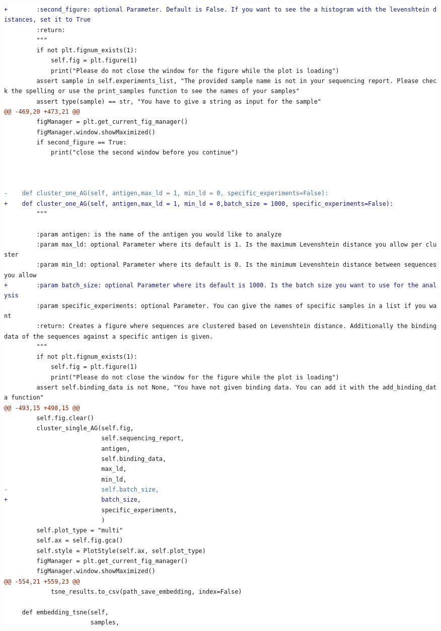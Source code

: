 ```diff
+        :second_figure: optional Parameter. Default is False. If you want to see the a histogram with the levenshtein distances, set it to True
         :return:
         """
         if not plt.fignum_exists(1):
             self.fig = plt.figure(1)
             print("Please do not close the window for the figure while the plot is loading")
         assert sample in self.experiments_list, "The provided sample name is not in your sequencing report. Please check the spelling or use the print_samples function to see the names of your samples"
         assert type(sample) == str, "You have to give a string as input for the sample"
@@ -469,20 +473,21 @@
         figManager = plt.get_current_fig_manager()
         figManager.window.showMaximized()
         if second_figure == True:
             print("close the second window before you continue")
 
 
 
-    def cluster_one_AG(self, antigen,max_ld = 1, min_ld = 0, specific_experiments=False):
+    def cluster_one_AG(self, antigen,max_ld = 1, min_ld = 0,batch_size = 1000, specific_experiments=False):
         """
 
         :param antigen: is the name of the antigen you would like to analyze
         :param max_ld: optional Parameter where its default is 1. Is the maximum Levenshtein distance you allow per cluster
         :param min_ld: optional Parameter where its default is 0. Is the minimum Levenshtein distance between sequences you allow
+        :param batch_size: optional Parameter where its default is 1000. Is the batch size you want to use for the analysis
         :param specific_experiments: optional Parameter. You can give the names of specific samples in a list if you want
         :return: Creates a figure where sequences are clustered based on Levenshtein distance. Additionally the binding data of the sequences against a specific antigen is given.
         """
         if not plt.fignum_exists(1):
             self.fig = plt.figure(1)
             print("Please do not close the window for the figure while the plot is loading")
         assert self.binding_data is not None, "You have not given binding data. You can add it with the add_binding_data function"
@@ -493,15 +498,15 @@
         self.fig.clear()
         cluster_single_AG(self.fig,
                           self.sequencing_report,
                           antigen,
                           self.binding_data,
                           max_ld,
                           min_ld,
-                          self.batch_size,
+                          batch_size,
                           specific_experiments,
                           )
         self.plot_type = "multi"
         self.ax = self.fig.gca()
         self.style = PlotStyle(self.ax, self.plot_type)
         figManager = plt.get_current_fig_manager()
         figManager.window.showMaximized()
@@ -554,21 +559,23 @@
             tsne_results.to_csv(path_save_embedding, index=False)
 
     def embedding_tsne(self,
                        samples,
```